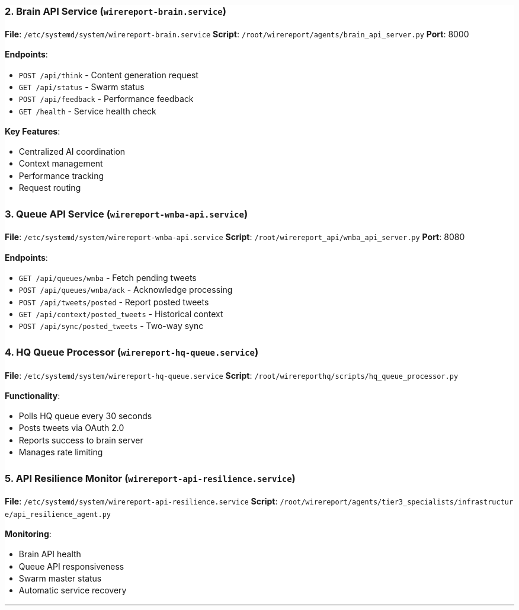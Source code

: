 ### 2. Brain API Service (`wirereport-brain.service`)

**File**: `/etc/systemd/system/wirereport-brain.service`
**Script**: `/root/wirereport/agents/brain_api_server.py`
**Port**: 8000

**Endpoints**:
- `POST /api/think` - Content generation request
- `GET /api/status` - Swarm status
- `POST /api/feedback` - Performance feedback
- `GET /health` - Service health check

**Key Features**:
- Centralized AI coordination
- Context management
- Performance tracking
- Request routing

### 3. Queue API Service (`wirereport-wnba-api.service`)

**File**: `/etc/systemd/system/wirereport-wnba-api.service`
**Script**: `/root/wirereport_api/wnba_api_server.py`
**Port**: 8080

**Endpoints**:
- `GET /api/queues/wnba` - Fetch pending tweets
- `POST /api/queues/wnba/ack` - Acknowledge processing
- `POST /api/tweets/posted` - Report posted tweets
- `GET /api/context/posted_tweets` - Historical context
- `POST /api/sync/posted_tweets` - Two-way sync

### 4. HQ Queue Processor (`wirereport-hq-queue.service`)

**File**: `/etc/systemd/system/wirereport-hq-queue.service`
**Script**: `/root/wirereporthq/scripts/hq_queue_processor.py`

**Functionality**:
- Polls HQ queue every 30 seconds
- Posts tweets via OAuth 2.0
- Reports success to brain server
- Manages rate limiting

### 5. API Resilience Monitor (`wirereport-api-resilience.service`)

**File**: `/etc/systemd/system/wirereport-api-resilience.service`
**Script**: `/root/wirereport/agents/tier3_specialists/infrastructure/api_resilience_agent.py`

**Monitoring**:
- Brain API health
- Queue API responsiveness
- Swarm master status
- Automatic service recovery

---